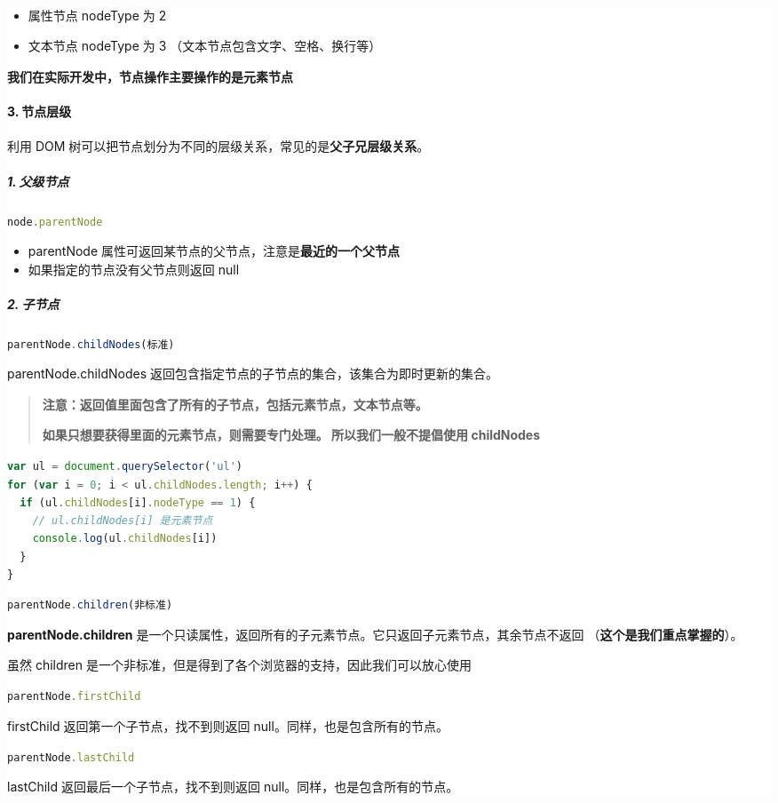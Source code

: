 - 属性节点 nodeType 为 2

- 文本节点 nodeType 为 3 （文本节点包含文字、空格、换行等）

**我们在实际开发中，节点操作主要操作的是元素节点**

#### 3. 节点层级

利用 DOM 树可以把节点划分为不同的层级关系，常见的是**父子兄层级关系**。

##### 1. 父级节点

```javascript
node.parentNode
```

- parentNode 属性可返回某节点的父节点，注意是**最近的一个父节点**
- 如果指定的节点没有父节点则返回 null

##### 2. 子节点

```javascript
parentNode.childNodes(标准)
```

parentNode.childNodes 返回包含指定节点的子节点的集合，该集合为即时更新的集合。

> **注意：返回值里面包含了所有的子节点，包括元素节点，文本节点等。**
>
> **如果只想要获得里面的元素节点，则需要专门处理。 所以我们一般不提倡使用 childNodes**

```javascript
var ul = document.querySelector('ul')
for (var i = 0; i < ul.childNodes.length; i++) {
  if (ul.childNodes[i].nodeType == 1) {
    // ul.childNodes[i] 是元素节点
    console.log(ul.childNodes[i])
  }
}
```

```javascript
parentNode.children(非标准)
```

**parentNode.children** 是一个只读属性，返回所有的子元素节点。它只返回子元素节点，其余节点不返回 （**这个是我们重点掌握的**）。

虽然 children 是一个非标准，但是得到了各个浏览器的支持，因此我们可以放心使用

```javascript
parentNode.firstChild
```

firstChild 返回第一个子节点，找不到则返回 null。同样，也是包含所有的节点。

```javascript
parentNode.lastChild
```

lastChild 返回最后一个子节点，找不到则返回 null。同样，也是包含所有的节点。
